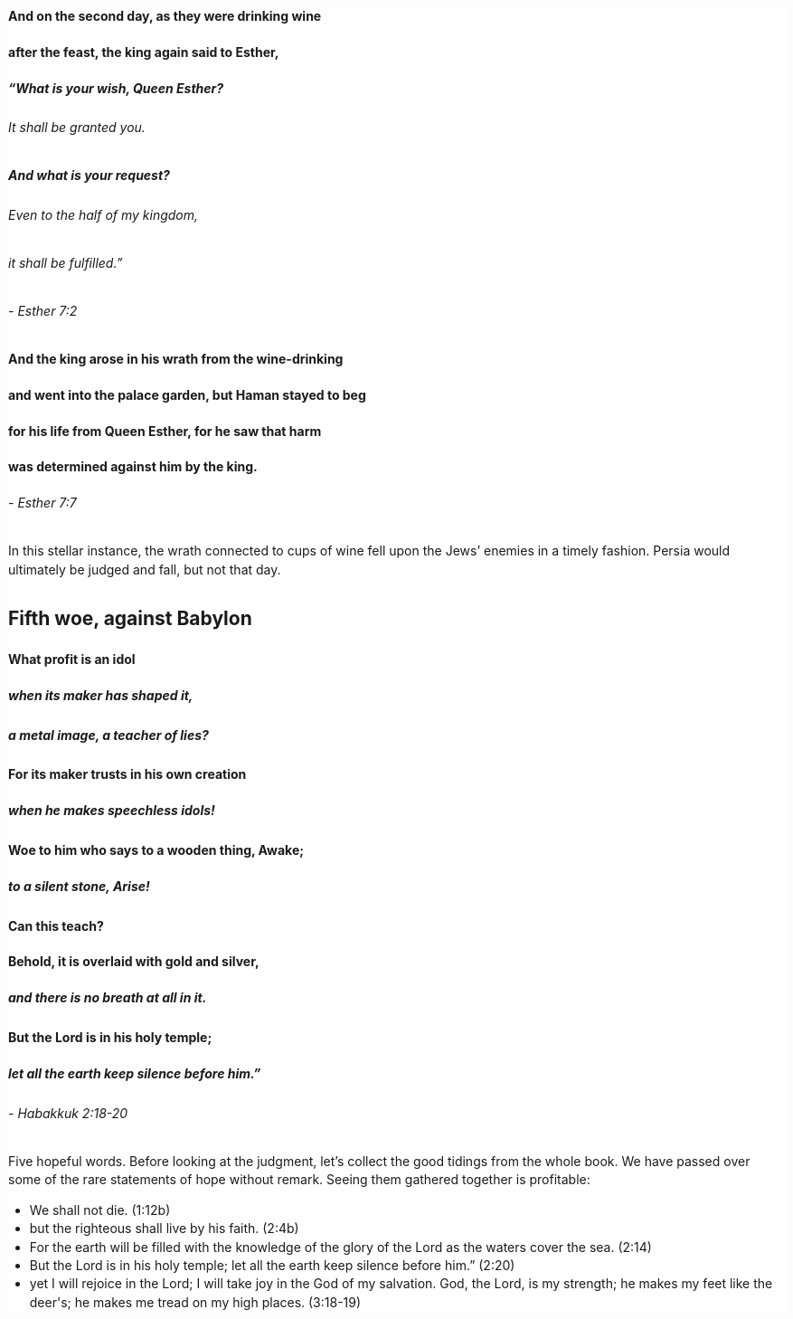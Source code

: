 #### And on the second day, as they were **drinking wine** 
#### after the feast, the king again said to Esther, 
##### “What is your wish, Queen Esther? 
###### It shall be granted you. 
##### And what is your request? 
###### Even to the half of my kingdom, 
###### it shall be fulfilled.” 
###### - Esther 7:2

#### And the king arose in his wrath from the **wine-drinking** 
#### and went into the palace garden, but Haman stayed to beg 
#### for his life from Queen Esther, for he saw that harm 
#### was determined against him by the king. 
###### - Esther 7:7

In this stellar instance, the wrath connected to cups of wine fell upon the Jews’ enemies in a timely fashion. Persia would ultimately be judged and fall, but not that day.

## Fifth woe, against Babylon

#### What profit is an idol
##### when its maker has shaped it,
##### a metal image, a teacher of lies?
#### For its maker trusts in his own creation
##### when he makes speechless idols!
#### Woe to him who says to a wooden thing, Awake;
##### to a silent stone, Arise!
#### Can this teach?
#### Behold, it is overlaid with **gold** and silver,
##### and there is no breath at all in it.
#### But the Lord is in his holy temple;
##### let all the earth keep silence before him.” 
###### - Habakkuk 2:18-20

Five hopeful words. Before looking at the judgment, let’s collect the good tidings from the whole book. We have passed over some of the rare statements of hope without remark. Seeing them gathered together is profitable:

  - We shall not die. (1:12b)
  - but the righteous shall live by his faith. (2:4b)
  - For the earth will be filled with the knowledge of the glory of the Lord as the waters cover the sea. (2:14)
  - But the Lord is in his holy temple; let all the earth keep silence before him.” (2:20)
  - yet I will rejoice in the Lord; I will take joy in the God of my salvation. God, the Lord, is my strength; he makes my feet like the deer's; he makes me tread on my high places. (3:18-19)
  